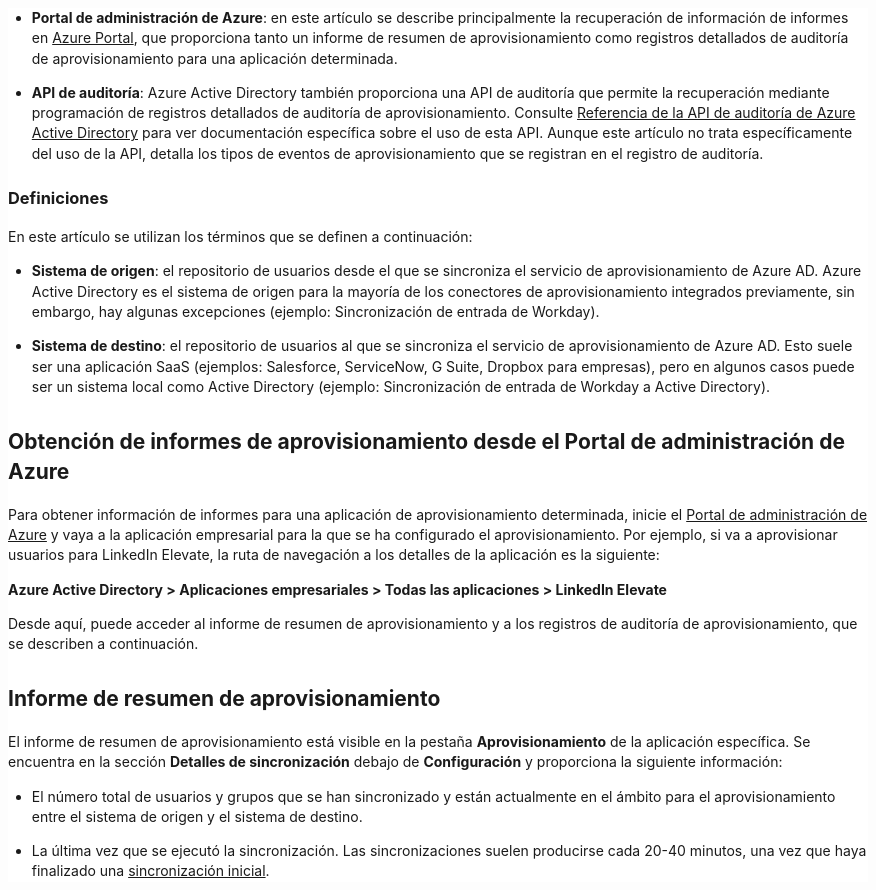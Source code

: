 * **Portal de administración de Azure**: en este artículo se describe principalmente la recuperación de información de informes en [Azure Portal](https://portal.azure.com), que proporciona tanto un informe de resumen de aprovisionamiento como registros detallados de auditoría de aprovisionamiento para una aplicación determinada.

* **API de auditoría**: Azure Active Directory también proporciona una API de auditoría que permite la recuperación mediante programación de registros detallados de auditoría de aprovisionamiento. Consulte [Referencia de la API de auditoría de Azure Active Directory](https://developer.microsoft.com/graph/docs/api-reference/beta/resources/directoryaudit) para ver documentación específica sobre el uso de esta API. Aunque este artículo no trata específicamente del uso de la API, detalla los tipos de eventos de aprovisionamiento que se registran en el registro de auditoría.

### <a name="definitions"></a>Definiciones

En este artículo se utilizan los términos que se definen a continuación:

* **Sistema de origen**: el repositorio de usuarios desde el que se sincroniza el servicio de aprovisionamiento de Azure AD. Azure Active Directory es el sistema de origen para la mayoría de los conectores de aprovisionamiento integrados previamente, sin embargo, hay algunas excepciones (ejemplo: Sincronización de entrada de Workday).

* **Sistema de destino**: el repositorio de usuarios al que se sincroniza el servicio de aprovisionamiento de Azure AD. Esto suele ser una aplicación SaaS (ejemplos: Salesforce, ServiceNow, G Suite, Dropbox para empresas), pero en algunos casos puede ser un sistema local como Active Directory (ejemplo: Sincronización de entrada de Workday a Active Directory).


## <a name="getting-provisioning-reports-from-the-azure-management-portal"></a>Obtención de informes de aprovisionamiento desde el Portal de administración de Azure

Para obtener información de informes para una aplicación de aprovisionamiento determinada, inicie el [Portal de administración de Azure](https://portal.azure.com) y vaya a la aplicación empresarial para la que se ha configurado el aprovisionamiento. Por ejemplo, si va a aprovisionar usuarios para LinkedIn Elevate, la ruta de navegación a los detalles de la aplicación es la siguiente:

**Azure Active Directory &gt; Aplicaciones empresariales &gt; Todas las aplicaciones &gt; LinkedIn Elevate**

Desde aquí, puede acceder al informe de resumen de aprovisionamiento y a los registros de auditoría de aprovisionamiento, que se describen a continuación.


## <a name="provisioning-summary-report"></a>Informe de resumen de aprovisionamiento

El informe de resumen de aprovisionamiento está visible en la pestaña **Aprovisionamiento** de la aplicación específica. Se encuentra en la sección **Detalles de sincronización** debajo de **Configuración** y proporciona la siguiente información:

* El número total de usuarios y grupos que se han sincronizado y están actualmente en el ámbito para el aprovisionamiento entre el sistema de origen y el sistema de destino.

* La última vez que se ejecutó la sincronización. Las sincronizaciones suelen producirse cada 20-40 minutos, una vez que haya finalizado una [sincronización inicial](user-provisioning.md#what-happens-during-provisioning).
